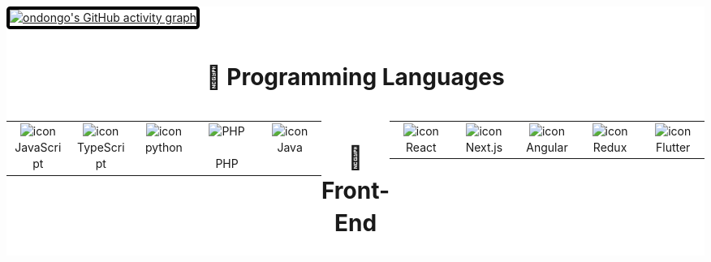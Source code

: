 <a href="https://github.com/ondongo">
  <img src="https://github-readme-activity-graph.vercel.app/graph?username=ondongo&theme=dracula&bg_color=00000000&line=17332C&point=399D72&hide_border=true&custom_title=Activité&height=300" alt="ondongo's GitHub activity graph" style="width: 100%; border: 4.5px solid #000000; border-radius: 4.5px;">
</a>


<h1 align="center">🌟 Programming Languages </h1>
<div style="display: flex; align-items: flex-start; align: center">
<table align="center">
  <tr>
    <td align="center" width="96">
        <img src="https://techstack-generator.vercel.app/js-icon.svg" alt="icon" width="65" height="65" />
      <br>JavaScript
    </td>
    <td align="center" width="96">
        <img src="https://techstack-generator.vercel.app/ts-icon.svg" alt="icon" width="65" height="65" />
      <br>TypeScript
    </td>
    <td align="center" width="96">
        <img src="https://techstack-generator.vercel.app/python-icon.svg" alt="icon" width="65" height="65" />
      <br>python
    </td>
    <td align="center" width="96">
        <img src="https://skillicons.dev/icons?i=php" width="48" height="48" alt="PHP" />
      <br><br>PHP
    </td>
    <td align="center" width="96">
        <img src="https://techstack-generator.vercel.app/java-icon.svg" alt="icon" width="65" height="65" />
      <br>Java
    </td>
  </tr>
</table>

<br/>

<h1 align="center">🌟 Front-End </h1>
<table align="center">
  <tr>
    <td align="center" width="96">
        <img src="https://techstack-generator.vercel.app/react-icon.svg" alt="icon" width="65" height="65" />
      <br>React
    </td>
    <td align="center" width="96">
        <img src="https://skillicons.dev/icons?i=next" alt="icon" width="65" height="65" />
      <br>Next.js
    </td>
    <td align="center" width="96">
        <img src="https://skillicons.dev/icons?i=angular" alt="icon" width="65" height="65" />
      <br>Angular
    </td>
     <td align="center" width="96">
        <img src="https://techstack-generator.vercel.app/redux-icon.svg" alt="icon" width="65" height="65" />
      <br>Redux
    </td>
    <td align="center" width="96">
        <img src="https://skillicons.dev/icons?i=flutter" alt="icon" width="65" height="65" />
      <br>Flutter
    </td>
  </tr>
  <tr>